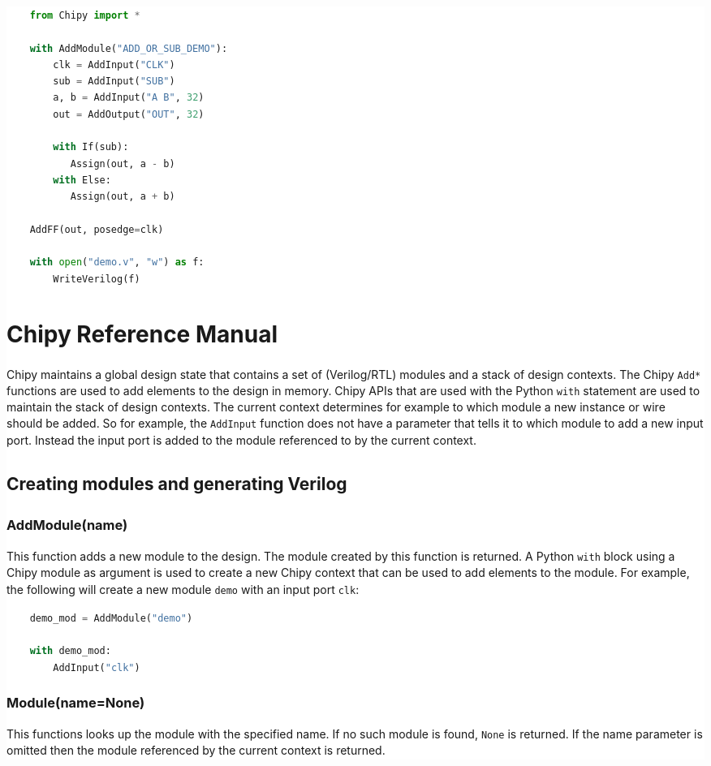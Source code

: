 ```python
    from Chipy import *

    with AddModule("ADD_OR_SUB_DEMO"):
        clk = AddInput("CLK")
        sub = AddInput("SUB")
        a, b = AddInput("A B", 32)
        out = AddOutput("OUT", 32)

        with If(sub):
           Assign(out, a - b)
        with Else:
           Assign(out, a + b)

	AddFF(out, posedge=clk)

    with open("demo.v", "w") as f:
        WriteVerilog(f)
```

Chipy Reference Manual
======================

Chipy maintains a global design state that contains a set of (Verilog/RTL)
modules and a stack of design contexts. The Chipy `Add*` functions are used to
add elements to the design in memory. Chipy APIs that are used with the Python
`with` statement are used to maintain the stack of design contexts. The current
context determines for example to which module a new instance or wire should be
added. So for example, the `AddInput` function does not have a parameter that
tells it to which module to add a new input port. Instead the input port is
added to the module referenced to by the current context.


Creating modules and generating Verilog
---------------------------------------

### AddModule(name)

This function adds a new module to the design. The module created by this function
is returned. A Python `with` block using a Chipy module as argument is used to
create a new Chipy context that can be used to add elements to the module. For
example, the following will create a new module `demo` with an input port `clk`:

```python
    demo_mod = AddModule("demo")

    with demo_mod:
        AddInput("clk")
```

### Module(name=None)

This functions looks up the module with the specified name. If no such module
is found, `None` is returned. If the name parameter is omitted then the module
referenced by the current context is returned.

